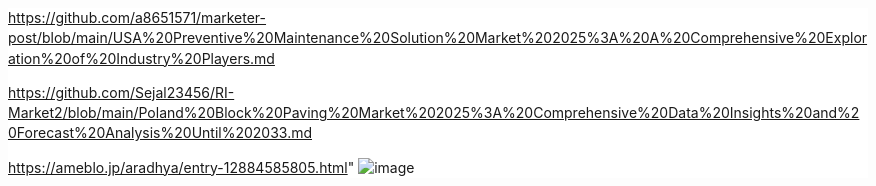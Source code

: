 <a href=https://github.com/a8651571/marketer-post/blob/main/USA%20Preventive%20Maintenance%20Solution%20Market%202025%3A%20A%20Comprehensive%20Exploration%20of%20Industry%20Players.md>https://github.com/a8651571/marketer-post/blob/main/USA%20Preventive%20Maintenance%20Solution%20Market%202025%3A%20A%20Comprehensive%20Exploration%20of%20Industry%20Players.md</a>

<a href=https://github.com/Sejal23456/RI-Market2/blob/main/Poland%20Block%20Paving%20Market%202025%3A%20Comprehensive%20Data%20Insights%20and%20Forecast%20Analysis%20Until%202033.md>https://github.com/Sejal23456/RI-Market2/blob/main/Poland%20Block%20Paving%20Market%202025%3A%20Comprehensive%20Data%20Insights%20and%20Forecast%20Analysis%20Until%202033.md</a>

<a href=https://ameblo.jp/aradhya/entry-12884585805.html>https://ameblo.jp/aradhya/entry-12884585805.html</a>"
![image](https://github.com/user-attachments/assets/9fed8114-7cbc-4f5b-a3d9-788fc181bfab)
